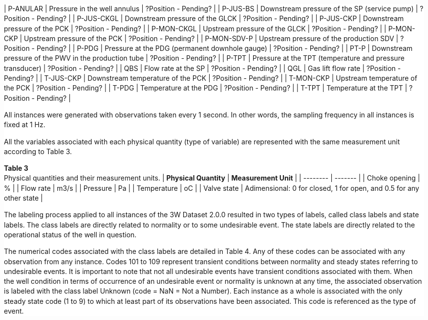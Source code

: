 | P-ANULAR | Pressure in the well annulus | ?Position - Pending? |
| P-JUS-BS | Downstream pressure of the SP (service pump) | ?Position - Pending? |
| P-JUS-CKGL | Downstream pressure of the GLCK | ?Position - Pending? |
| P-JUS-CKP | Downstream pressure of the PCK | ?Position - Pending? |
| P-MON-CKGL | Upstream pressure of the GLCK | ?Position - Pending? |
| P-MON-CKP | Upstream pressure of the PCK | ?Position - Pending? |
| P-MON-SDV-P | Upstream pressure of the production SDV | ?Position - Pending? |
| P-PDG | Pressure at the PDG (permanent downhole gauge) | ?Position - Pending? |
| PT-P | Downstream pressure of the PWV in the production tube | ?Position - Pending? |
| P-TPT | Pressure at the TPT (temperature and pressure transducer) | ?Position - Pending? |
| QBS | Flow rate at the SP | ?Position - Pending? |
| QGL | Gas lift flow rate | ?Position - Pending? |
| T-JUS-CKP | Downstream temperature of the PCK | ?Position - Pending? |
| T-MON-CKP | Upstream temperature of the PCK | ?Position - Pending? |
| T-PDG | Temperature at the PDG | ?Position - Pending? |
| T-TPT | Temperature at the TPT | ?Position - Pending? |

All instances were generated with observations taken every 1 second. In other words, the sampling frequency in all instances is fixed at 1 Hz.

All the variables associated with each physical quantity (type of variable) are represented with the same measurement unit according to Table 3.

**Table 3**<br>Physical quantities and their measurement units.
| **Physical Quantity** | **Measurement Unit** |
| -------- | ------- |
| Choke opening | % |
| Flow rate | m3/s | 
| Pressure | Pa |
| Temperature | oC |
| Valve state | Adimensional: 0 for closed, 1 for open, and 0.5 for any other state |

The labeling process applied to all instances of the 3W Dataset 2.0.0 resulted in two types of labels, called class labels and state labels. The class labels are directly related to normality or to some undesirable event. The state labels are directly related to the operational status of the well in question. 

The numerical codes associated with the class labels are detailed in Table 4. Any of these codes can be associated with any observation from any instance. Codes 101 to 109 represent transient conditions between normality and steady states referring to undesirable events. It is important to note that not all undesirable events have transient conditions associated with them. When the well condition in terms of occurrence of an undesirable event or normality is unknown at any time, the associated observation is labeled with the class label Unknown (code = NaN = Not a Number). Each instance as a whole is associated with the only steady state code (1 to 9) to which at least part of its observations have been associated. This code is referenced as the type of event.

